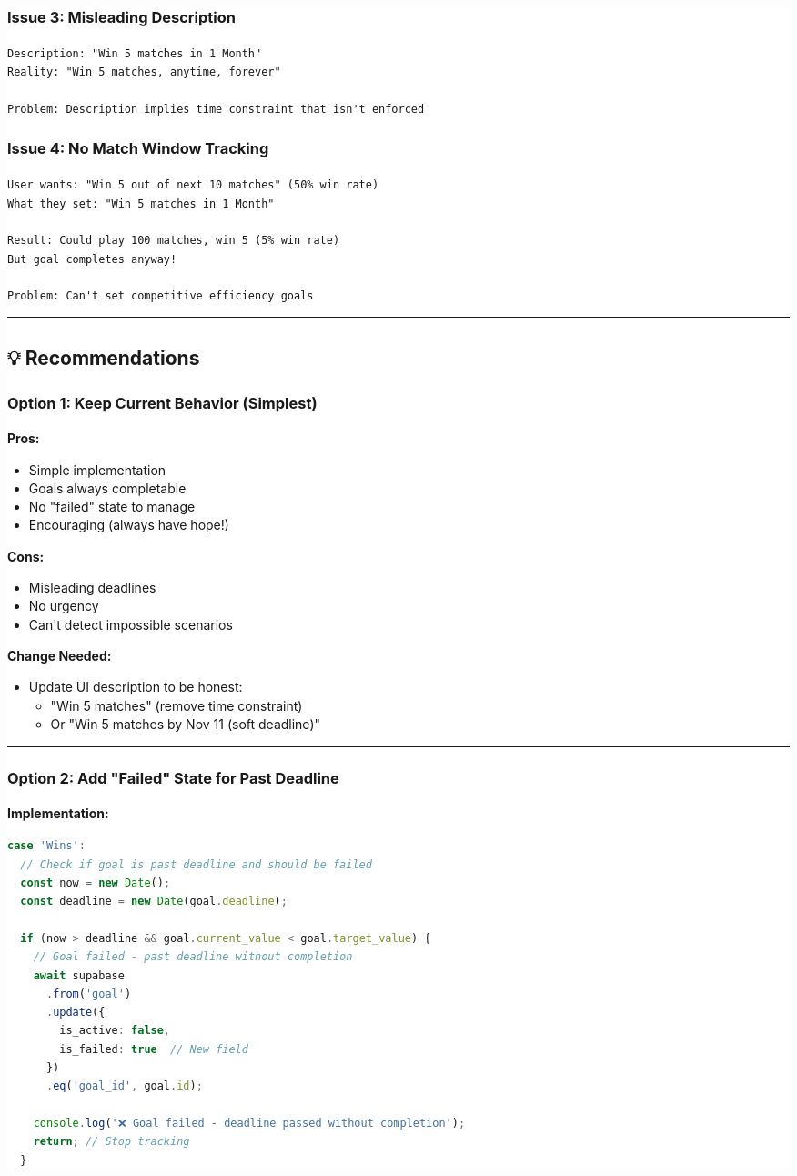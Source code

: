 ### **Issue 3: Misleading Description**
```
Description: "Win 5 matches in 1 Month"
Reality: "Win 5 matches, anytime, forever"

Problem: Description implies time constraint that isn't enforced
```

### **Issue 4: No Match Window Tracking**
```
User wants: "Win 5 out of next 10 matches" (50% win rate)
What they set: "Win 5 matches in 1 Month"

Result: Could play 100 matches, win 5 (5% win rate)
But goal completes anyway!

Problem: Can't set competitive efficiency goals
```

---

## 💡 Recommendations

### **Option 1: Keep Current Behavior (Simplest)**

**Pros:**
- Simple implementation
- Goals always completable
- No "failed" state to manage
- Encouraging (always have hope!)

**Cons:**
- Misleading deadlines
- No urgency
- Can't detect impossible scenarios

**Change Needed:**
- Update UI description to be honest:
  - "Win 5 matches" (remove time constraint)
  - Or "Win 5 matches by Nov 11 (soft deadline)"

---

### **Option 2: Add "Failed" State for Past Deadline**

**Implementation:**
```typescript
case 'Wins':
  // Check if goal is past deadline and should be failed
  const now = new Date();
  const deadline = new Date(goal.deadline);
  
  if (now > deadline && goal.current_value < goal.target_value) {
    // Goal failed - past deadline without completion
    await supabase
      .from('goal')
      .update({ 
        is_active: false,
        is_failed: true  // New field
      })
      .eq('goal_id', goal.id);
    
    console.log('❌ Goal failed - deadline passed without completion');
    return; // Stop tracking
  }
```